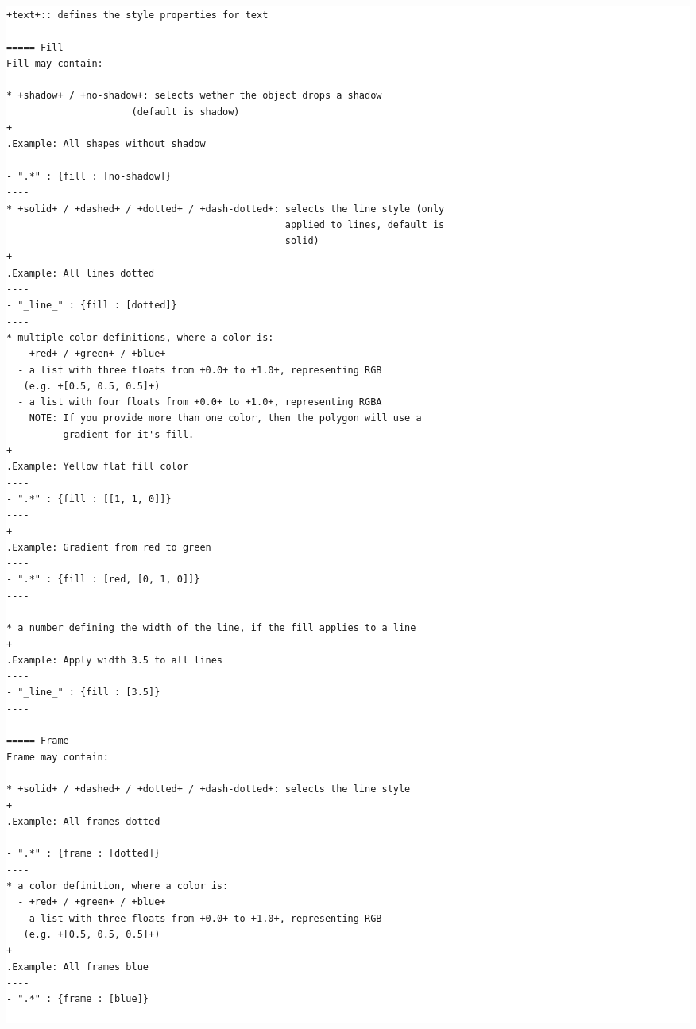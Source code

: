 ~~~~~~~
+text+:: defines the style properties for text

===== Fill
Fill may contain:

* +shadow+ / +no-shadow+: selects wether the object drops a shadow 
                      (default is shadow)
+
.Example: All shapes without shadow
----
- ".*" : {fill : [no-shadow]}
----
* +solid+ / +dashed+ / +dotted+ / +dash-dotted+: selects the line style (only 
                                                 applied to lines, default is
                                                 solid)
+
.Example: All lines dotted
----
- "_line_" : {fill : [dotted]}
----
* multiple color definitions, where a color is:
  - +red+ / +green+ / +blue+
  - a list with three floats from +0.0+ to +1.0+, representing RGB 
   (e.g. +[0.5, 0.5, 0.5]+)
  - a list with four floats from +0.0+ to +1.0+, representing RGBA
    NOTE: If you provide more than one color, then the polygon will use a
          gradient for it's fill.
+
.Example: Yellow flat fill color
----
- ".*" : {fill : [[1, 1, 0]]}
----
+
.Example: Gradient from red to green
----
- ".*" : {fill : [red, [0, 1, 0]]}
----

* a number defining the width of the line, if the fill applies to a line
+
.Example: Apply width 3.5 to all lines
----
- "_line_" : {fill : [3.5]}
----

===== Frame
Frame may contain:

* +solid+ / +dashed+ / +dotted+ / +dash-dotted+: selects the line style 
+
.Example: All frames dotted
----
- ".*" : {frame : [dotted]}
----
* a color definition, where a color is:
  - +red+ / +green+ / +blue+
  - a list with three floats from +0.0+ to +1.0+, representing RGB 
   (e.g. +[0.5, 0.5, 0.5]+)
+
.Example: All frames blue
----
- ".*" : {frame : [blue]}
----
~~~~~~~